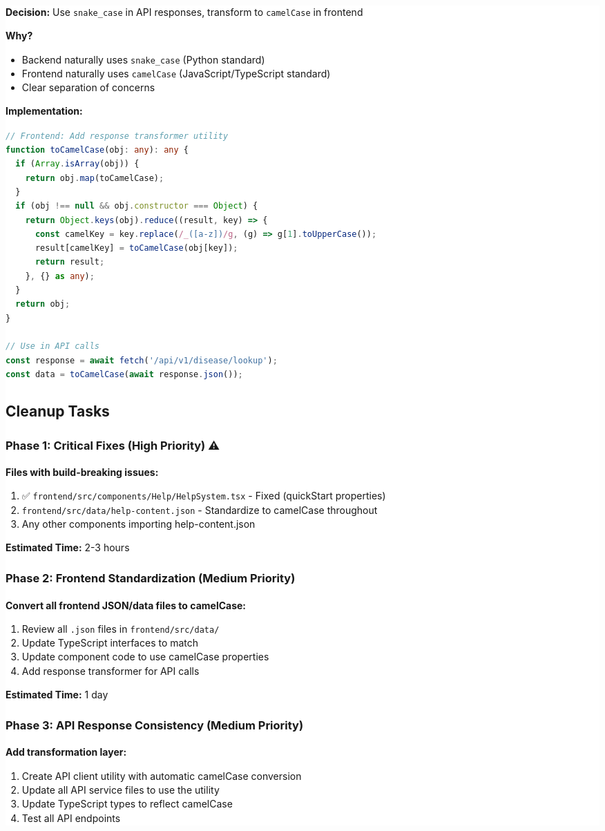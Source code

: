 **Decision:** Use `snake_case` in API responses, transform to `camelCase` in frontend

**Why?**
- Backend naturally uses `snake_case` (Python standard)
- Frontend naturally uses `camelCase` (JavaScript/TypeScript standard)
- Clear separation of concerns

**Implementation:**
```typescript
// Frontend: Add response transformer utility
function toCamelCase(obj: any): any {
  if (Array.isArray(obj)) {
    return obj.map(toCamelCase);
  }
  if (obj !== null && obj.constructor === Object) {
    return Object.keys(obj).reduce((result, key) => {
      const camelKey = key.replace(/_([a-z])/g, (g) => g[1].toUpperCase());
      result[camelKey] = toCamelCase(obj[key]);
      return result;
    }, {} as any);
  }
  return obj;
}

// Use in API calls
const response = await fetch('/api/v1/disease/lookup');
const data = toCamelCase(await response.json());
```

## Cleanup Tasks

### Phase 1: Critical Fixes (High Priority) ⚠️
**Files with build-breaking issues:**
1. ✅ `frontend/src/components/Help/HelpSystem.tsx` - Fixed (quickStart properties)
2. `frontend/src/data/help-content.json` - Standardize to camelCase throughout
3. Any other components importing help-content.json

**Estimated Time:** 2-3 hours

### Phase 2: Frontend Standardization (Medium Priority)
**Convert all frontend JSON/data files to camelCase:**
1. Review all `.json` files in `frontend/src/data/`
2. Update TypeScript interfaces to match
3. Update component code to use camelCase properties
4. Add response transformer for API calls

**Estimated Time:** 1 day

### Phase 3: API Response Consistency (Medium Priority)
**Add transformation layer:**
1. Create API client utility with automatic camelCase conversion
2. Update all API service files to use the utility
3. Update TypeScript types to reflect camelCase
4. Test all API endpoints
